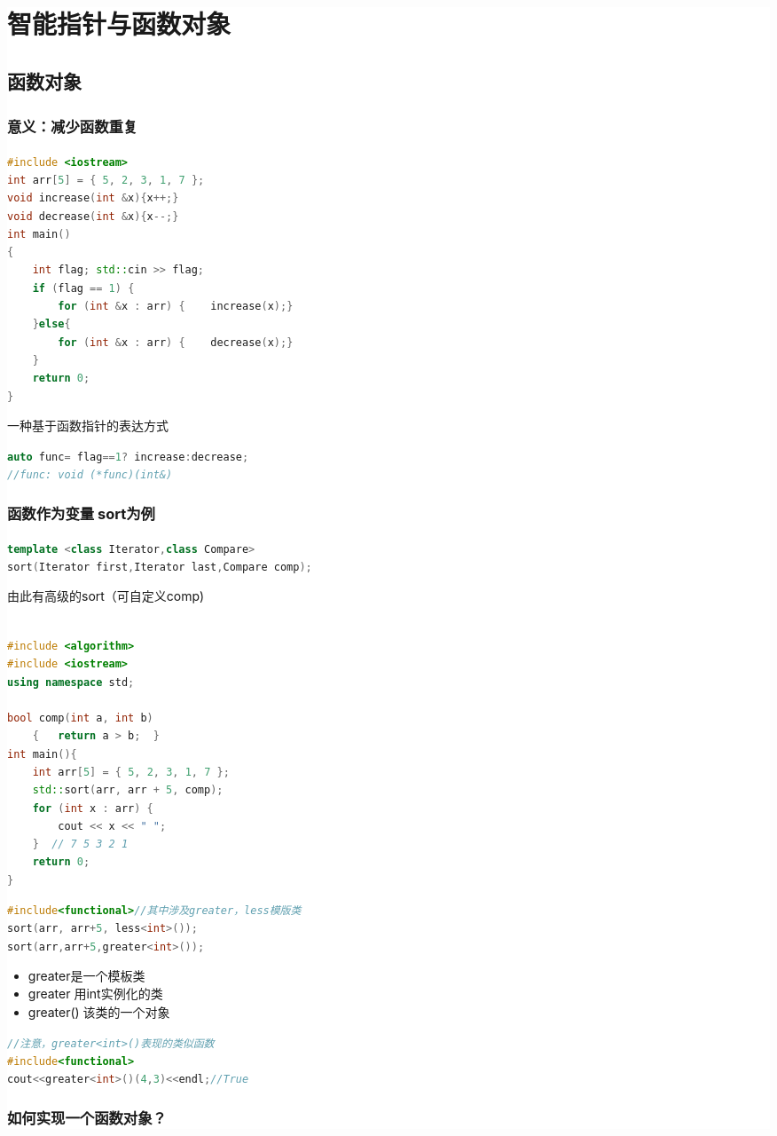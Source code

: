# 智能指针与函数对象
## 函数对象
### 意义：减少函数重复
```c++
#include <iostream>
int arr[5] = { 5, 2, 3, 1, 7 };
void increase(int &x){x++;}
void decrease(int &x){x--;}
int main()
{
	int flag; std::cin >> flag;
	if (flag == 1) {
		for (int &x : arr) { 	increase(x);}
	}else{
		for (int &x : arr) { 	decrease(x);}
	}
	return 0;
}
```
一种基于函数指针的表达方式
```c++
auto func= flag==1? increase:decrease;
//func: void (*func)(int&)
```
### 函数作为变量 sort为例
```c++
template <class Iterator,class Compare>
sort(Iterator first,Iterator last,Compare comp);
```
由此有高级的sort（可自定义comp)
```c++

#include <algorithm>
#include <iostream>
using namespace std;

bool comp(int a, int b)
	{ 	return a > b;  }
int main(){
	int arr[5] = { 5, 2, 3, 1, 7 };
	std::sort(arr, arr + 5, comp);
	for (int x : arr) {
		cout << x << " ";
	}  // 7 5 3 2 1
	return 0;
}
```
```c++
#include<functional>//其中涉及greater，less模版类
sort(arr, arr+5, less<int>());
sort(arr,arr+5,greater<int>());
```
- greater是一个模板类
- greater<int>  用int实例化的类
- greater<int>()  该类的一个对象
```c++
//注意，greater<int>()表现的类似函数
#include<functional>
cout<<greater<int>()(4,3)<<endl;//True
```
### 如何实现一个函数对象？